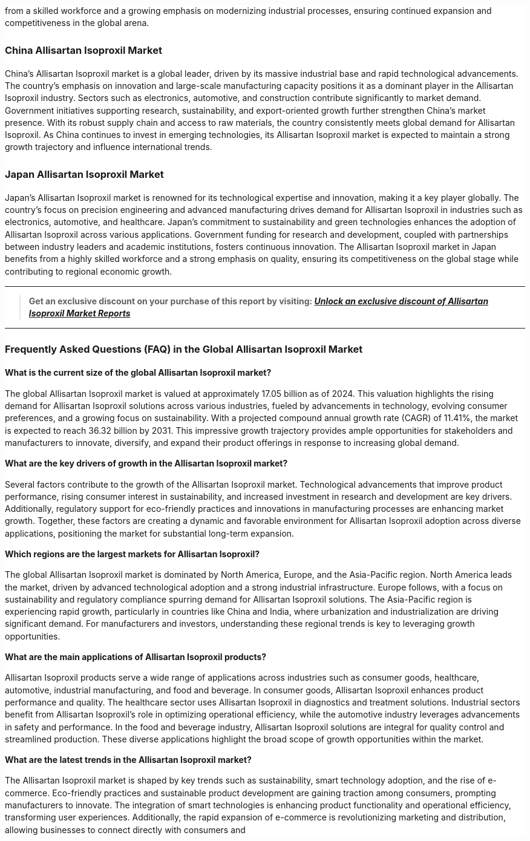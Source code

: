 from a skilled workforce and a growing emphasis on modernizing industrial processes, ensuring continued expansion and competitiveness in the global arena.</p><h3>China Allisartan Isoproxil Market</h3><p>China&rsquo;s Allisartan Isoproxil market is a global leader, driven by its massive industrial base and rapid technological advancements. The country&rsquo;s emphasis on innovation and large-scale manufacturing capacity positions it as a dominant player in the Allisartan Isoproxil industry. Sectors such as electronics, automotive, and construction contribute significantly to market demand. Government initiatives supporting research, sustainability, and export-oriented growth further strengthen China&rsquo;s market presence. With its robust supply chain and access to raw materials, the country consistently meets global demand for Allisartan Isoproxil. As China continues to invest in emerging technologies, its Allisartan Isoproxil market is expected to maintain a strong growth trajectory and influence international trends.</p><h3>Japan Allisartan Isoproxil Market</h3><p>Japan&rsquo;s Allisartan Isoproxil market is renowned for its technological expertise and innovation, making it a key player globally. The country&rsquo;s focus on precision engineering and advanced manufacturing drives demand for Allisartan Isoproxil in industries such as electronics, automotive, and healthcare. Japan&rsquo;s commitment to sustainability and green technologies enhances the adoption of Allisartan Isoproxil across various applications. Government funding for research and development, coupled with partnerships between industry leaders and academic institutions, fosters continuous innovation. The Allisartan Isoproxil market in Japan benefits from a highly skilled workforce and a strong emphasis on quality, ensuring its competitiveness on the global stage while contributing to regional economic growth.</p><hr /><blockquote><p><strong>Get an exclusive discount on your purchase of this report by visiting: <em><a href="://marketresearchpulse.com/ask-for-discount/103642?utm_source=Github&amp;utm_medium=027">Unlock an exclusive discount of Allisartan Isoproxil Market Reports</a></em>&nbsp;</strong></p></blockquote><hr /><h3>Frequently Asked Questions (FAQ) in the Global Allisartan Isoproxil Market</h3><p><strong>What is the current size of the global Allisartan Isoproxil market?</strong></p><p>The global Allisartan Isoproxil market is valued at approximately 17.05 billion as of 2024. This valuation highlights the rising demand for Allisartan Isoproxil solutions across various industries, fueled by advancements in technology, evolving consumer preferences, and a growing focus on sustainability. With a projected compound annual growth rate (CAGR) of 11.41%, the market is expected to reach 36.32 billion by 2031. This impressive growth trajectory provides ample opportunities for stakeholders and manufacturers to innovate, diversify, and expand their product offerings in response to increasing global demand.</p><p><strong>What are the key drivers of growth in the Allisartan Isoproxil market?</strong></p><p>Several factors contribute to the growth of the Allisartan Isoproxil market. Technological advancements that improve product performance, rising consumer interest in sustainability, and increased investment in research and development are key drivers. Additionally, regulatory support for eco-friendly practices and innovations in manufacturing processes are enhancing market growth. Together, these factors are creating a dynamic and favorable environment for Allisartan Isoproxil adoption across diverse applications, positioning the market for substantial long-term expansion.</p><p><strong>Which regions are the largest markets for Allisartan Isoproxil?</strong></p><p>The global Allisartan Isoproxil market is dominated by North America, Europe, and the Asia-Pacific region. North America leads the market, driven by advanced technological adoption and a strong industrial infrastructure. Europe follows, with a focus on sustainability and regulatory compliance spurring demand for Allisartan Isoproxil solutions. The Asia-Pacific region is experiencing rapid growth, particularly in countries like China and India, where urbanization and industrialization are driving significant demand. For manufacturers and investors, understanding these regional trends is key to leveraging growth opportunities.</p><p><strong>What are the main applications of Allisartan Isoproxil products?</strong></p><p>Allisartan Isoproxil products serve a wide range of applications across industries such as consumer goods, healthcare, automotive, industrial manufacturing, and food and beverage. In consumer goods, Allisartan Isoproxil enhances product performance and quality. The healthcare sector uses Allisartan Isoproxil in diagnostics and treatment solutions. Industrial sectors benefit from Allisartan Isoproxil&rsquo;s role in optimizing operational efficiency, while the automotive industry leverages advancements in safety and performance. In the food and beverage industry, Allisartan Isoproxil solutions are integral for quality control and streamlined production. These diverse applications highlight the broad scope of growth opportunities within the market.</p><p><strong>What are the latest trends in the Allisartan Isoproxil market?</strong></p><p>The Allisartan Isoproxil market is shaped by key trends such as sustainability, smart technology adoption, and the rise of e-commerce. Eco-friendly practices and sustainable product development are gaining traction among consumers, prompting manufacturers to innovate. The integration of smart technologies is enhancing product functionality and operational efficiency, transforming user experiences. Additionally, the rapid expansion of e-commerce is revolutionizing marketing and distribution, allowing businesses to connect directly with consumers and